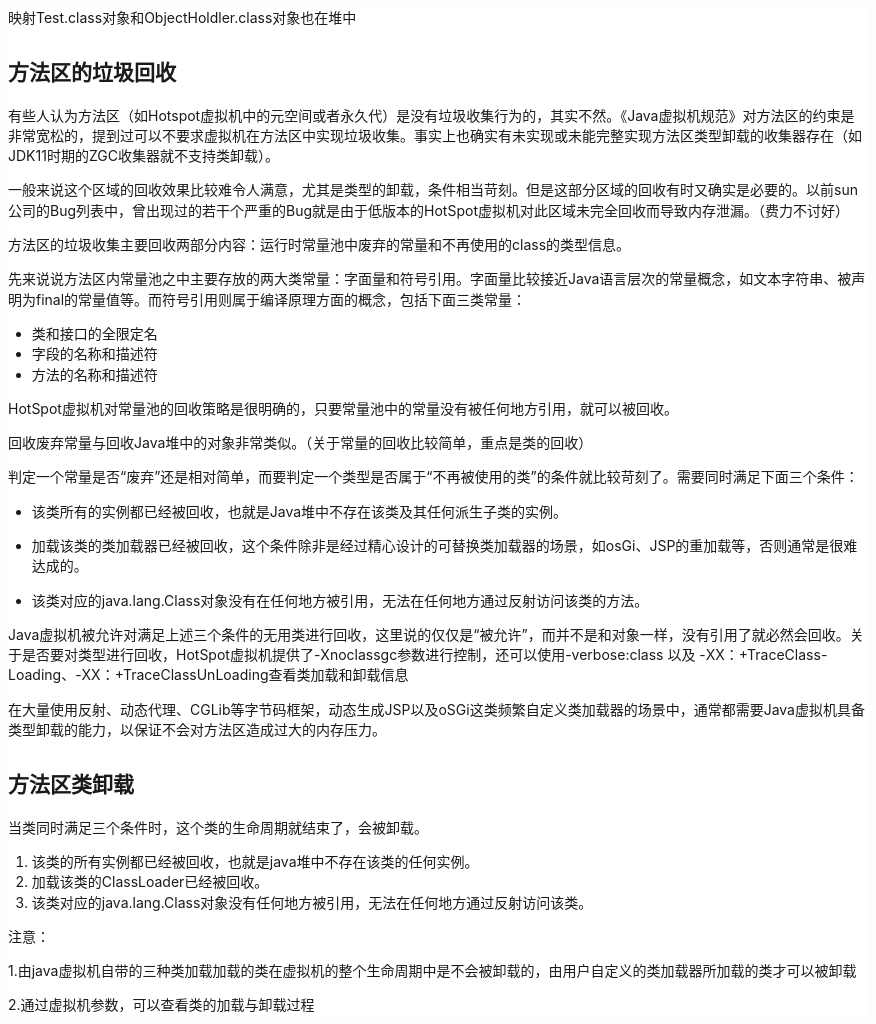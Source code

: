 映射Test.class对象和ObjectHoldler.class对象也在堆中



## 方法区的垃圾回收

有些人认为方法区（如Hotspot虚拟机中的元空间或者永久代）是没有垃圾收集行为的，其实不然。《Java虚拟机规范》对方法区的约束是非常宽松的，提到过可以不要求虚拟机在方法区中实现垃圾收集。事实上也确实有未实现或未能完整实现方法区类型卸载的收集器存在（如JDK11时期的ZGC收集器就不支持类卸载）。



一般来说这个区域的回收效果比较难令人满意，尤其是类型的卸载，条件相当苛刻。但是这部分区域的回收有时又确实是必要的。以前sun公司的Bug列表中，曾出现过的若干个严重的Bug就是由于低版本的HotSpot虚拟机对此区域未完全回收而导致内存泄漏。（费力不讨好）



方法区的垃圾收集主要回收两部分内容：运行时常量池中废弃的常量和不再使用的class的类型信息。



先来说说方法区内常量池之中主要存放的两大类常量：字面量和符号引用。字面量比较接近Java语言层次的常量概念，如文本字符串、被声明为final的常量值等。而符号引用则属于编译原理方面的概念，包括下面三类常量：

- 类和接口的全限定名
- 字段的名称和描述符
- 方法的名称和描述符

HotSpot虚拟机对常量池的回收策略是很明确的，只要常量池中的常量没有被任何地方引用，就可以被回收。

回收废弃常量与回收Java堆中的对象非常类似。（关于常量的回收比较简单，重点是类的回收）

判定一个常量是否“废弃”还是相对简单，而要判定一个类型是否属于“不再被使用的类”的条件就比较苛刻了。需要同时满足下面三个条件：

- 该类所有的实例都已经被回收，也就是Java堆中不存在该类及其任何派生子类的实例。

- 加载该类的类加载器已经被回收，这个条件除非是经过精心设计的可替换类加载器的场景，如osGi、JSP的重加载等，否则通常是很难达成的。

- 该类对应的java.lang.Class对象没有在任何地方被引用，无法在任何地方通过反射访问该类的方法。

  

Java虚拟机被允许对满足上述三个条件的无用类进行回收，这里说的仅仅是“被允许”，而并不是和对象一样，没有引用了就必然会回收。关于是否要对类型进行回收，HotSpot虚拟机提供了-Xnoclassgc参数进行控制，还可以使用-verbose:class 以及 -XX：+TraceClass-Loading、-XX：+TraceClassUnLoading查看类加载和卸载信息

  

在大量使用反射、动态代理、CGLib等字节码框架，动态生成JSP以及oSGi这类频繁自定义类加载器的场景中，通常都需要Java虚拟机具备类型卸载的能力，以保证不会对方法区造成过大的内存压力。





## 方法区类卸载

当类同时满足三个条件时，这个类的生命周期就结束了，会被卸载。

1. 该类的所有实例都已经被回收，也就是java堆中不存在该类的任何实例。
2. 加载该类的ClassLoader已经被回收。
3. 该类对应的java.lang.Class对象没有任何地方被引用，无法在任何地方通过反射访问该类。

注意：

1.由java虚拟机自带的三种类加载加载的类在虚拟机的整个生命周期中是不会被卸载的，由用户自定义的类加载器所加载的类才可以被卸载

2.通过虚拟机参数，可以查看类的加载与卸载过程
